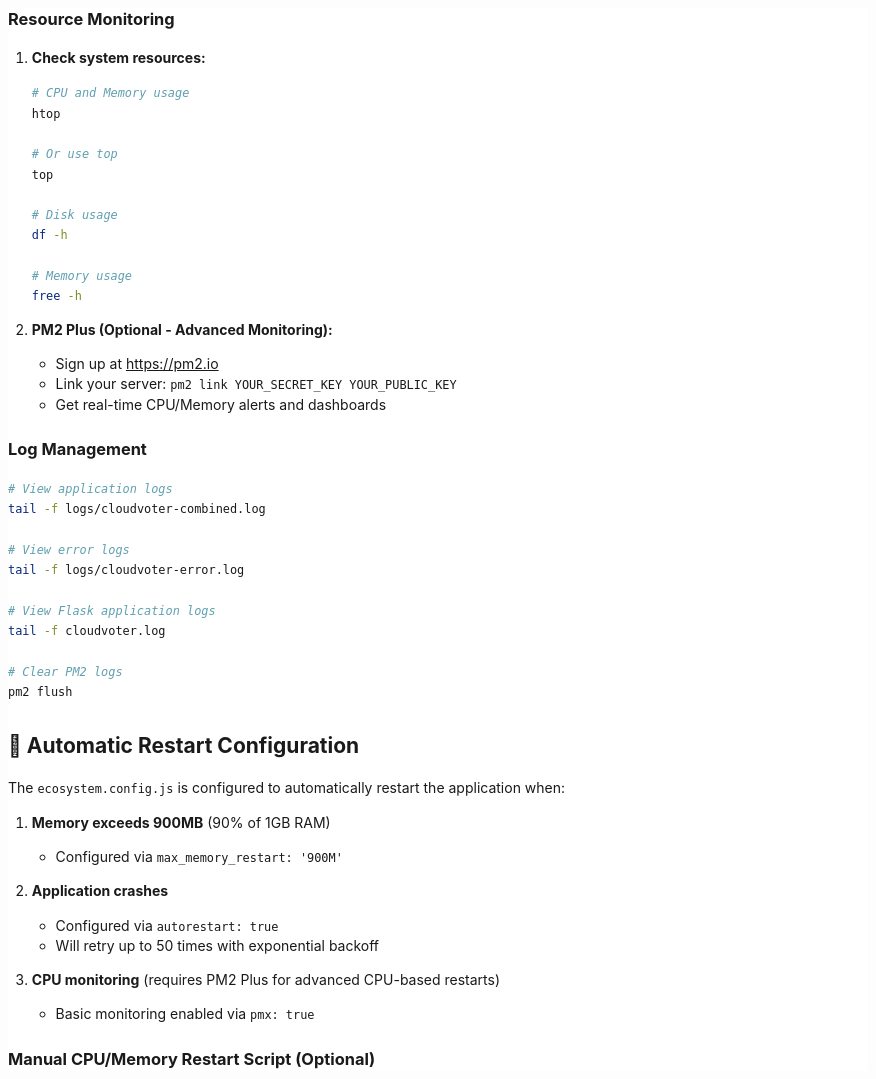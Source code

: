 ### Resource Monitoring

1. **Check system resources:**
   ```bash
   # CPU and Memory usage
   htop
   
   # Or use top
   top
   
   # Disk usage
   df -h
   
   # Memory usage
   free -h
   ```

2. **PM2 Plus (Optional - Advanced Monitoring):**
   - Sign up at https://pm2.io
   - Link your server: `pm2 link YOUR_SECRET_KEY YOUR_PUBLIC_KEY`
   - Get real-time CPU/Memory alerts and dashboards

### Log Management

```bash
# View application logs
tail -f logs/cloudvoter-combined.log

# View error logs
tail -f logs/cloudvoter-error.log

# View Flask application logs
tail -f cloudvoter.log

# Clear PM2 logs
pm2 flush
```

## 🔧 Automatic Restart Configuration

The `ecosystem.config.js` is configured to automatically restart the application when:

1. **Memory exceeds 900MB** (90% of 1GB RAM)
   - Configured via `max_memory_restart: '900M'`

2. **Application crashes**
   - Configured via `autorestart: true`
   - Will retry up to 50 times with exponential backoff

3. **CPU monitoring** (requires PM2 Plus for advanced CPU-based restarts)
   - Basic monitoring enabled via `pmx: true`

### Manual CPU/Memory Restart Script (Optional)
